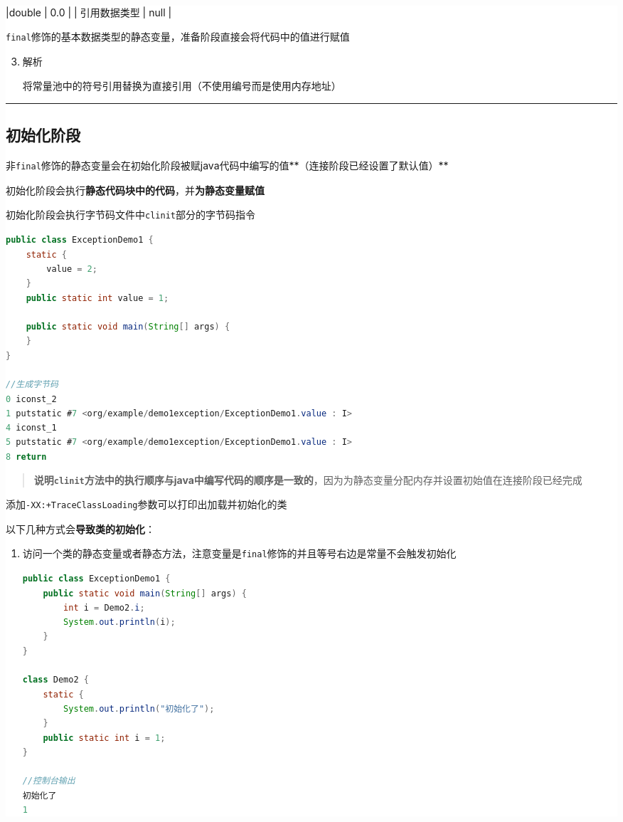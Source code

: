    |double | 0.0 |
   | 引用数据类型 | null |

   `final`修饰的基本数据类型的静态变量，准备阶段直接会将代码中的值进行赋值

3. 解析

   将常量池中的符号引用替换为直接引用（不使用编号而是使用内存地址）

***

## 初始化阶段

非`final`修饰的静态变量会在初始化阶段被赋java代码中编写的值**（连接阶段已经设置了默认值）**

初始化阶段会执行**静态代码块中的代码**，并**为静态变量赋值**

初始化阶段会执行字节码文件中`clinit`部分的字节码指令

```java
public class ExceptionDemo1 {
    static {
        value = 2;
    }
    public static int value = 1;

    public static void main(String[] args) {
    }
}

//生成字节码
0 iconst_2
1 putstatic #7 <org/example/demo1exception/ExceptionDemo1.value : I>
4 iconst_1
5 putstatic #7 <org/example/demo1exception/ExceptionDemo1.value : I>
8 return
```

> **说明`clinit`方法中的执行顺序与java中编写代码的顺序是一致的**，因为为静态变量分配内存并设置初始值在连接阶段已经完成

添加`-XX:+TraceClassLoading`参数可以打印出加载并初始化的类

以下几种方式会**导致类的初始化**：

1. 访问一个类的静态变量或者静态方法，注意变量是`final`修饰的并且等号右边是常量不会触发初始化

   ```java
   public class ExceptionDemo1 {
       public static void main(String[] args) {
           int i = Demo2.i;
           System.out.println(i);
       }
   }
   
   class Demo2 {
       static {
           System.out.println("初始化了");
       }
       public static int i = 1;
   }
   
   //控制台输出
   初始化了
   1
   ```
